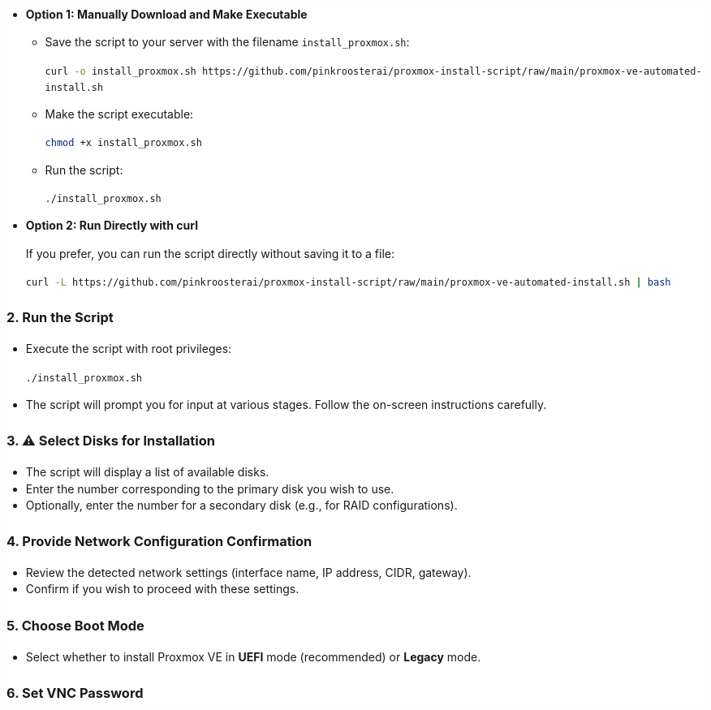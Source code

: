 - **Option 1: Manually Download and Make Executable**
  
  - Save the script to your server with the filename `install_proxmox.sh`:
  
    ```bash
    curl -o install_proxmox.sh https://github.com/pinkroosterai/proxmox-install-script/raw/main/proxmox-ve-automated-install.sh
    ```

  - Make the script executable:

    ```bash
    chmod +x install_proxmox.sh
    ```

  - Run the script:

    ```bash
    ./install_proxmox.sh
    ```

- **Option 2: Run Directly with curl**

  If you prefer, you can run the script directly without saving it to a file:

  ```bash
  curl -L https://github.com/pinkroosterai/proxmox-install-script/raw/main/proxmox-ve-automated-install.sh | bash
  ```

### 2. Run the Script

- Execute the script with root privileges:

  ```bash
  ./install_proxmox.sh
  ```

- The script will prompt you for input at various stages. Follow the on-screen instructions carefully.

### 3. ⚠️ Select Disks for Installation

- The script will display a list of available disks.
- Enter the number corresponding to the primary disk you wish to use.
- Optionally, enter the number for a secondary disk (e.g., for RAID configurations).

### 4. Provide Network Configuration Confirmation

- Review the detected network settings (interface name, IP address, CIDR, gateway).
- Confirm if you wish to proceed with these settings.

### 5. Choose Boot Mode

- Select whether to install Proxmox VE in **UEFI** mode (recommended) or **Legacy** mode.

### 6. Set VNC Password
